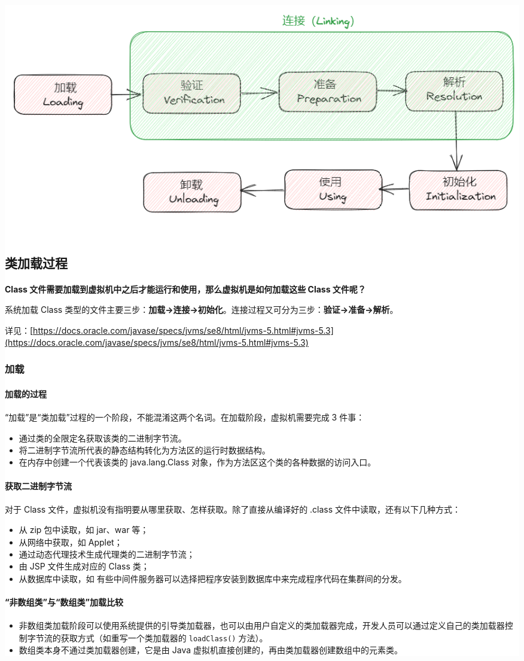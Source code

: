 ![](assets/jvm-类的生命周期-169293151600533.png)

## 类加载过程

**Class 文件需要加载到虚拟机中之后才能运行和使用，那么虚拟机是如何加载这些 Class 文件呢？**

系统加载 Class 类型的文件主要三步：**加载->连接->初始化**。连接过程又可分为三步：**验证->准备->解析**。

详见：[https://docs.oracle.com/javase/specs/jvms/se8/html/jvms-5.html#jvms-5.3](https://docs.oracle.com/javase/specs/jvms/se8/html/jvms-5.html#jvms-5.3)

### 加载

#### 加载的过程

“加载”是“类加载”过程的一个阶段，不能混淆这两个名词。在加载阶段，虚拟机需要完成 3 件事：

- 通过类的全限定名获取该类的二进制字节流。
- 将二进制字节流所代表的静态结构转化为方法区的运行时数据结构。
- 在内存中创建一个代表该类的 java.lang.Class 对象，作为方法区这个类的各种数据的访问入口。

#### 获取二进制字节流

对于 Class 文件，虚拟机没有指明要从哪里获取、怎样获取。除了直接从编译好的 .class 文件中读取，还有以下几种方式：

- 从 zip 包中读取，如 jar、war 等；
- 从网络中获取，如 Applet；
- 通过动态代理技术生成代理类的二进制字节流；
- 由 JSP 文件生成对应的 Class 类；
- 从数据库中读取，如 有些中间件服务器可以选择把程序安装到数据库中来完成程序代码在集群间的分发。

#### “非数组类”与“数组类”加载比较

- 非数组类加载阶段可以使用系统提供的引导类加载器，也可以由用户自定义的类加载器完成，开发人员可以通过定义自己的类加载器控制字节流的获取方式（如重写一个类加载器的 `loadClass()` 方法）。
- 数组类本身不通过类加载器创建，它是由 Java 虚拟机直接创建的，再由类加载器创建数组中的元素类。
